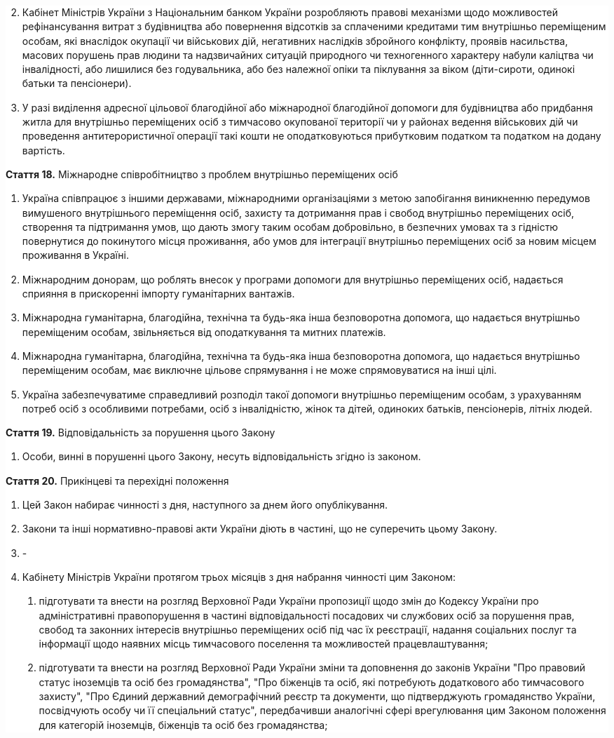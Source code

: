 2. Кабінет Міністрів України з Національним банком України розробляють правові механізми щодо можливостей рефінансування витрат з будівництва або повернення відсотків за сплаченими кредитами тим внутрішньо переміщеним особам, які внаслідок окупації чи військових дій, негативних наслідків збройного конфлікту, проявів насильства, масових порушень прав людини та надзвичайних ситуацій природного чи техногенного характеру набули каліцтва чи інвалідності, або лишилися без годувальника, або без належної опіки та піклування за віком (діти-сироти, одинокі батьки та пенсіонери).

3. У разі виділення адресної цільової благодійної або міжнародної благодійної допомоги для будівництва або придбання житла для внутрішньо переміщених осіб з тимчасово окупованої території чи у районах ведення військових дій чи проведення антитерористичної операції такі кошти не оподатковуються прибутковим податком та податком на додану вартість.

**Стаття 18.** Міжнародне співробітництво з проблем внутрішньо переміщених осіб

1. Україна співпрацює з іншими державами, міжнародними організаціями з метою запобігання виникненню передумов вимушеного внутрішнього переміщення осіб, захисту та дотримання прав і свобод внутрішньо переміщених осіб, створення та підтримання умов, що дають змогу таким особам добровільно, в безпечних умовах та з гідністю повернутися до покинутого місця проживання, або умов для інтеграції внутрішньо переміщених осіб за новим місцем проживання в Україні.

2. Міжнародним донорам, що роблять внесок у програми допомоги для внутрішньо переміщених осіб, надається сприяння в прискоренні імпорту гуманітарних вантажів.

3. Міжнародна гуманітарна, благодійна, технічна та будь-яка інша безповоротна допомога, що надається внутрішньо переміщеним особам, звільняється від оподаткування та митних платежів.

4. Міжнародна гуманітарна, благодійна, технічна та будь-яка інша безповоротна допомога, що надається внутрішньо переміщеним особам, має виключне цільове спрямування і не може спрямовуватися на інші цілі.

5. Україна забезпечуватиме справедливий розподіл такої допомоги внутрішньо переміщеним особам, з урахуванням потреб осіб з особливими потребами, осіб з інвалідністю, жінок та дітей, одиноких батьків, пенсіонерів, літніх людей.

**Стаття 19.** Відповідальність за порушення цього Закону

1. Особи, винні в порушенні цього Закону, несуть відповідальність згідно із законом.

**Стаття 20.** Прикінцеві та перехідні положення

1. Цей Закон набирає чинності з дня, наступного за днем його опублікування.

2. Закони та інші нормативно-правові акти України діють в частині, що не суперечить цьому Закону.

3. \-

4. Кабінету Міністрів України протягом трьох місяців з дня набрання чинності цим Законом:

    1) підготувати та внести на розгляд Верховної Ради України пропозиції щодо змін до Кодексу України про адміністративні правопорушення в частині відповідальності посадових чи службових осіб за порушення прав, свобод та законних інтересів внутрішньо переміщених осіб під час їх реєстрації, надання соціальних послуг та інформації щодо наявних місць тимчасового поселення та можливостей працевлаштування;

    2) підготувати та внести на розгляд Верховної Ради України зміни та доповнення до законів України "Про правовий статус іноземців та осіб без громадянства", "Про біженців та осіб, які потребують додаткового або тимчасового захисту", "Про Єдиний державний демографічний реєстр та документи, що підтверджують громадянство України, посвідчують особу чи її спеціальний статус", передбачивши аналогічні сфері врегулювання цим Законом положення для категорій іноземців, біженців та осіб без громадянства;
